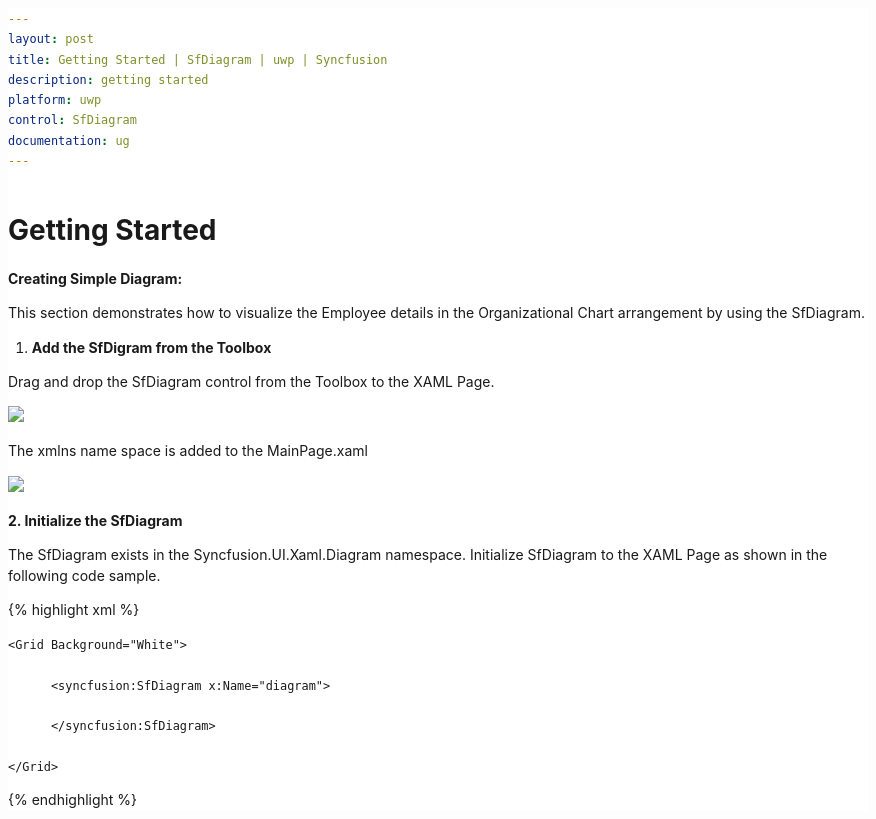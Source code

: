 ```yaml
---
layout: post
title: Getting Started | SfDiagram | uwp | Syncfusion
description: getting started
platform: uwp
control: SfDiagram
documentation: ug
---
```


# Getting Started

**Creating Simple Diagram:**

This section demonstrates how to visualize the Employee details in the Organizational Chart arrangement by using the SfDiagram.

1. **Add the SfDigram from the Toolbox**

Drag and drop the SfDiagram control from the Toolbox to the XAML Page.

![](Getting-Started_images\Getting-Started_img1.png)

The xmlns name space is added to the MainPage.xaml

![](Getting-Started_images\Getting-Started_img2.png)

**2. Initialize the SfDiagram**

The SfDiagram exists in the Syncfusion.UI.Xaml.Diagram namespace. Initialize SfDiagram to the XAML Page as shown in the following code sample.

{% highlight xml %}

<Page
    xmlns="http://schemas.microsoft.com/winfx/2006/xaml/presentation"
    xmlns:x="http://schemas.microsoft.com/winfx/2006/xaml"
    xmlns:local="using:EmployeeDetails"
    xmlns:d="http://schemas.microsoft.com/expression/blend/2008"
    xmlns:mc="http://schemas.openxmlformats.org/markup-compatibility/2006"
    xmlns:syncfusion="using:Syncfusion.UI.Xaml.Diagram"
    x:Class="EmployeeDetails.MainPage"
    mc:Ignorable="d">

    <Grid Background="White">

          <syncfusion:SfDiagram x:Name="diagram">
         
          </syncfusion:SfDiagram>

    </Grid>
</Page>

{% endhighlight %}
